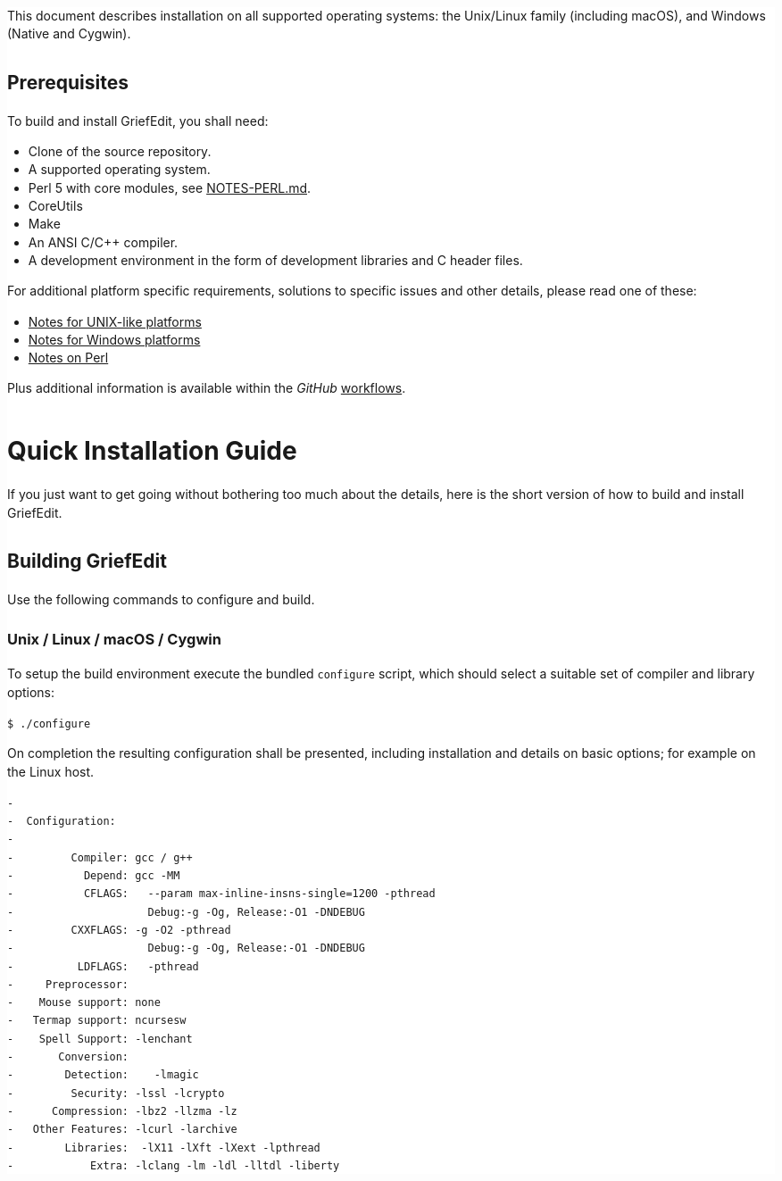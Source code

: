 This document describes installation on all supported operating systems: the Unix/Linux family (including macOS), and Windows (Native and Cygwin).

## Prerequisites

To build and install GriefEdit, you shall need:

  * Clone of the source repository.
  * A supported operating system.
  * Perl 5 with core modules, see [NOTES-PERL.md](doc/NOTES-PERL.md).
  * CoreUtils
  * Make
  * An ANSI C/C++ compiler.
  * A development environment in the form of development libraries and C header files.

For additional platform specific requirements, solutions to specific issues and other details, please read one of these:

  * [Notes for UNIX-like platforms](doc/INSTALL-UNIX.md)
  * [Notes for Windows platforms](doc/INSTALL-WINDOWS.md)
  * [Notes on Perl](doc/NOTES-PERL.md)
  
Plus additional information is available within the _GitHub_ [workflows](.github/workflows/build.yml).   

Quick Installation Guide
========================

If you just want to get going without bothering too much about the details, here is the short version of how to build and install GriefEdit. 

Building GriefEdit
------------------

Use the following commands to configure and build.

### Unix / Linux / macOS / Cygwin

To setup the build environment execute the bundled `configure` script, which should select a suitable set of compiler and library options:

    $ ./configure

On completion the resulting configuration shall be presented, including installation and details on basic options; for example on the Linux host.

````
-
-  Configuration:
-
-         Compiler: gcc / g++
-           Depend: gcc -MM
-           CFLAGS:   --param max-inline-insns-single=1200 -pthread
-                     Debug:-g -Og, Release:-O1 -DNDEBUG
-         CXXFLAGS: -g -O2 -pthread
-                     Debug:-g -Og, Release:-O1 -DNDEBUG
-          LDFLAGS:   -pthread
-     Preprocessor:
-    Mouse support: none
-   Termap support: ncursesw
-    Spell Support: -lenchant
-       Conversion:
-        Detection:    -lmagic
-         Security: -lssl -lcrypto
-      Compression: -lbz2 -llzma -lz
-   Other Features: -lcurl -larchive
-        Libraries:  -lX11 -lXft -lXext -lpthread
-            Extra: -lclang -lm -ldl -lltdl -liberty
````